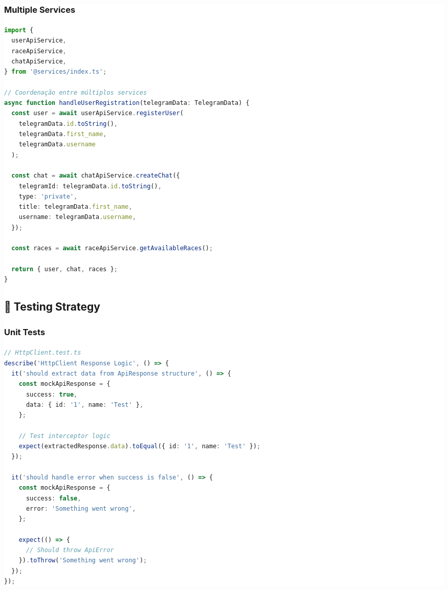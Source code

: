 ### Multiple Services

```typescript
import {
  userApiService,
  raceApiService,
  chatApiService,
} from '@services/index.ts';

// Coordenação entre múltiplos services
async function handleUserRegistration(telegramData: TelegramData) {
  const user = await userApiService.registerUser(
    telegramData.id.toString(),
    telegramData.first_name,
    telegramData.username
  );

  const chat = await chatApiService.createChat({
    telegramId: telegramData.id.toString(),
    type: 'private',
    title: telegramData.first_name,
    username: telegramData.username,
  });

  const races = await raceApiService.getAvailableRaces();

  return { user, chat, races };
}
```

## 🧪 Testing Strategy

### Unit Tests

```typescript
// HttpClient.test.ts
describe('HttpClient Response Logic', () => {
  it('should extract data from ApiResponse structure', () => {
    const mockApiResponse = {
      success: true,
      data: { id: '1', name: 'Test' },
    };

    // Test interceptor logic
    expect(extractedResponse.data).toEqual({ id: '1', name: 'Test' });
  });

  it('should handle error when success is false', () => {
    const mockApiResponse = {
      success: false,
      error: 'Something went wrong',
    };

    expect(() => {
      // Should throw ApiError
    }).toThrow('Something went wrong');
  });
});
```
